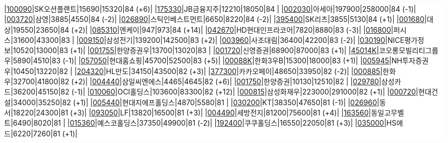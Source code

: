 |[100090](https://finance.daum.net/quotes/A100090)|SK오션플랜트|15690|15320|84 (+6)|
|[175330](https://finance.daum.net/quotes/A175330)|JB금융지주|12210|18050|84 |
|[002030](https://finance.daum.net/quotes/A002030)|아세아|197900|258000|84 (-1)|
|[003720](https://finance.daum.net/quotes/A003720)|삼영|3885|4550|84 (-2)|
|[026890](https://finance.daum.net/quotes/A026890)|스틱인베스트먼트|6650|8220|84 (-2)|
|[395400](https://finance.daum.net/quotes/A395400)|SK리츠|3855|5130|84 (+1)|
|[001680](https://finance.daum.net/quotes/A001680)|대상|19550|23650|84 (+2)|
|[085310](https://finance.daum.net/quotes/A085310)|엔케이|947|973|84 (+14)|
|[042670](https://finance.daum.net/quotes/A042670)|HD현대인프라코어|7820|8880|83 (-3)|
|[016800](https://finance.daum.net/quotes/A016800)|퍼시스|31600|43300|83 |
|[009150](https://finance.daum.net/quotes/A009150)|삼성전기|139200|142500|83 (+2)|
|[003960](https://finance.daum.net/quotes/A003960)|사조대림|36400|42200|83 (-2)|
|[030190](https://finance.daum.net/quotes/A030190)|NICE평가정보|10520|13000|83 (+1)|
|[001755](https://finance.daum.net/quotes/A001755)|한양증권우|13700|13020|83 |
|[001720](https://finance.daum.net/quotes/A001720)|신영증권|68900|87000|83 (+1)|
|[45014K](https://finance.daum.net/quotes/A45014K)|코오롱모빌리티그룹우|5890|4510|83 (-1)|
|[057050](https://finance.daum.net/quotes/A057050)|현대홈쇼핑|45700|52500|83 (+5)|
|[00088K](https://finance.daum.net/quotes/A00088K)|한화3우B|15300|18000|83 (+1)|
|[005945](https://finance.daum.net/quotes/A005945)|NH투자증권우|10450|13220|82 |
|[204320](https://finance.daum.net/quotes/A204320)|HL만도|34150|43500|82 (+3)|
|[377300](https://finance.daum.net/quotes/A377300)|카카오페이|48650|33950|82 (-2)|
|[000885](https://finance.daum.net/quotes/A000885)|한화우|32700|41800|82 (+2)|
|[004440](https://finance.daum.net/quotes/A004440)|삼일씨엔에스|4465|4645|82 (+6)|
|[001750](https://finance.daum.net/quotes/A001750)|한양증권|10130|12510|82 |
|[029780](https://finance.daum.net/quotes/A029780)|삼성카드|36200|45150|82 (-1)|
|[010060](https://finance.daum.net/quotes/A010060)|OCI홀딩스|103600|83300|82 (+12)|
|[000815](https://finance.daum.net/quotes/A000815)|삼성화재우|223000|291000|82 (+1)|
|[000720](https://finance.daum.net/quotes/A000720)|현대건설|34000|35250|82 (+1)|
|[005440](https://finance.daum.net/quotes/A005440)|현대지에프홀딩스|4870|5580|81 |
|[030200](https://finance.daum.net/quotes/A030200)|KT|38350|47650|81 (-1)|
|[026960](https://finance.daum.net/quotes/A026960)|동서|18220|24300|81 (+3)|
|[093050](https://finance.daum.net/quotes/A093050)|LF|13820|16500|81 (+3)|
|[004490](https://finance.daum.net/quotes/A004490)|세방전지|81200|75600|81 (+4)|
|[163560](https://finance.daum.net/quotes/A163560)|동일고무벨트|6490|8020|81 |
|[015360](https://finance.daum.net/quotes/A015360)|예스코홀딩스|37350|49900|81 (-2)|
|[192400](https://finance.daum.net/quotes/A192400)|쿠쿠홀딩스|16550|22050|81 (+3)|
|[035000](https://finance.daum.net/quotes/A035000)|HS애드|6220|7260|81 (+1)|